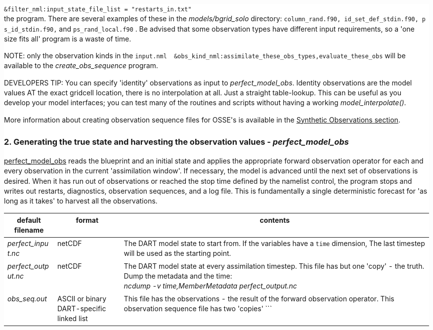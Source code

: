 ```&filter_nml:input_state_file_list = "restarts_in.txt"```  
the program. There are several examples of these in the
*models/bgrid_solo* directory: ```column_rand.f90,
id_set_def_stdin.f90, ps_id_stdin.f90,``` and ```ps_rand_local.f90``` .
Be advised that some observation types have different input
requirements, so a 'one size fits all' program is a waste of time.

NOTE: only the observation kinds in the ```input.nml 
&obs_kind_nml:assimilate_these_obs_types,evaluate_these_obs```
will be available to the *create_obs_sequence* program.

DEVELOPERS TIP: You can specify 'identity' observations as input to
*perfect_model_obs*. Identity observations are the model values AT the
exact gridcell location, there is no interpolation at all. Just a
straight table-lookup. This can be useful as you develop your model
interfaces; you can test many of the routines and scripts without having
a working *model_interpolate()*.

More information about creating observation sequence files for OSSE's is
available in the
[Synthetic Observations section](Observations.md#obs_synthetic).

<span id="run_pmo" class="anchor"></span>

### 2. Generating the true state and harvesting the observation values - *perfect_model_obs*

[perfect_model_obs](../../assimilation_code/programs/perfect_model_obs/perfect_model_obs.html)
reads the blueprint and an initial state and applies the appropriate
forward observation operator for each and every observation in the
current 'assimilation window'. If necessary, the model is advanced until
the next set of observations is desired. When it has run out of
observations or reached the stop time defined by the namelist control,
the program stops and writes out restarts, diagnostics, observation
sequences, and a log file. This is fundamentally a single deterministic
forecast for 'as long as it takes' to harvest all the observations.

<table>
<thead>
<tr class="header">
<th>default filename</th>
<th>format</th>
<th>contents</th>
</tr>
</thead>
<tbody>
<tr class="odd">
<td><em>perfect_input.nc</em></td>
<td>netCDF</td>
<td>The DART model state to start from. If the variables have a <code>time</code> dimension, The last timestep will be used as the starting point.</td>
</tr>
<tr class="even">
<td><em>perfect_output.nc</em></td>
<td>netCDF</td>
<td>The DART model state at every assimilation timestep. This file has but one 'copy' - the truth. Dump the metadata and the time:<br />
<em>ncdump -v time,MemberMetadata perfect_output.nc</em></td>
</tr>
<tr class="odd">
<td><em>obs_seq.out</em></td>
<td>ASCII or binary  <br />
DART-specific linked list</td>
<td>This file has the observations - the result of the forward
observation operator. This observation sequence file has two 'copies'
```